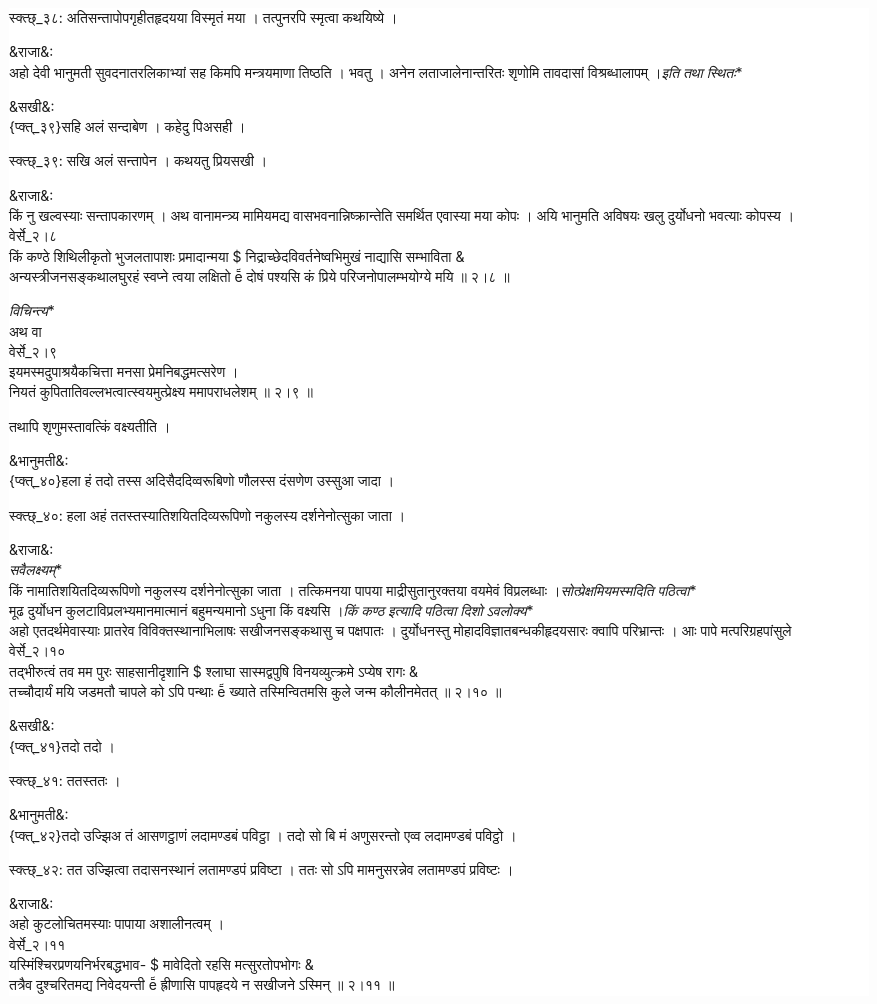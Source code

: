 स्क्त्छ्_३८: अतिसन्तापोपगृहीतहृदयया विस्मृतं मया । तत्पुनरपि स्मृत्वा कथयिष्ये ।

&राजा&:  
अहो देवी भानुमती सुवदनातरलिकाभ्यां सह किमपि मन्त्रयमाणा तिष्ठति । भवतु । अनेन लताजालेनान्तरितः शृणोमि तावदासां विश्रब्धालापम् ।*इति तथा स्थितः**

&सखी&:  
{प्क्त्_३९}सहि अलं सन्दाबेण । कहेदु पिअसही ।

स्क्त्छ्_३९: सखि अलं सन्तापेन । कथयतु प्रियसखी ।

&राजा&:  
किं नु खल्वस्याः सन्तापकारणम् । अथ वानामन्त्र्य मामियमद्य वासभवनान्निष्क्रान्तेति समर्थित एवास्या मया कोपः । अयि भानुमति अविषयः खलु दुर्योधनो भवत्याः कोपस्य ।  
वेर्से_२।८  
किं कण्ठे शिथिलीकृतो भुजलतापाशः प्रमादान्मया $ निद्राच्छेदविवर्तनेष्वभिमुखं नाद्यासि सम्भाविता &  
अन्यस्त्रीजनसङ्कथालघुरहं स्वप्ने त्वया लक्षितो ē̃ दोषं पश्यसि कं प्रिये परिजनोपालम्भयोग्ये मयि ॥ २।८ ॥  
    
*विचिन्त्य**  
अथ वा  
वेर्से_२।९  
इयमस्मदुपाश्रयैकचित्ता मनसा प्रेमनिबद्धमत्सरेण ।  
नियतं कुपितातिवल्लभत्वात्स्वयमुत्प्रेक्ष्य ममापराधलेशम् ॥ २।९ ॥  
    
तथापि शृणुमस्तावत्किं वक्ष्यतीति ।

&भानुमती&:  
{प्क्त्_४०}हला हं तदो तस्स अदिसैददिव्वरूबिणो णौलस्स दंसणेण उस्सुआ जादा ।

स्क्त्छ्_४०: हला अहं ततस्तस्यातिशयितदिव्यरूपिणो नकुलस्य दर्शनेनोत्सुका जाता ।

&राजा&:  
*सवैलक्ष्यम्**  
किं नामातिशयितदिव्यरूपिणो नकुलस्य दर्शनेनोत्सुका जाता । तत्किमनया पापया माद्रीसुतानुरक्तया वयमेवं विप्रलब्धाः ।*सोत्प्रेक्षमियमस्मदिति पठित्वा**  
मूढ दुर्योधन कुलटाविप्रलभ्यमानमात्मानं बहुमन्यमानो ऽधुना किं वक्ष्यसि ।*किं कण्ठ इत्यादि पठित्वा दिशो ऽवलोक्य**  
अहो एतदर्थमेवास्याः प्रातरेव विविक्तस्थानाभिलाषः सखीजनसङ्कथासु च पक्षपातः । दुर्योधनस्तु मोहादविज्ञातबन्धकीहृदयसारः क्वापि परिभ्रान्तः । आः पापे मत्परिग्रहपांसुले  
वेर्से_२।१०  
तद्भीरुत्वं तव मम पुरः साहसानीदृशानि $ श्लाघा सास्मद्वपुषि विनयव्युत्क्रमे ऽप्येष रागः &  
तच्चौदार्यं मयि जडमतौ चापले को ऽपि पन्थाः ē̃ ख्याते तस्मिन्वितमसि कुले जन्म कौलीनमेतत् ॥ २।१० ॥

&सखी&:  
{प्क्त्_४१}तदो तदो ।

स्क्त्छ्_४१: ततस्ततः ।

&भानुमती&:  
{प्क्त्_४२}तदो उज्झिअ तं आसणट्ठाणं लदामण्डबं पविट्ठा । तदो सो बि मं अणुसरन्तो एव्व लदामण्डबं पविट्ठो ।

स्क्त्छ्_४२: तत उज्झित्वा तदासनस्थानं लतामण्डपं प्रविष्टा । ततः सो ऽपि मामनुसरन्नेव लतामण्डपं प्रविष्टः ।

&राजा&:  
अहो कुटलोचितमस्याः पापाया अशालीनत्वम् ।  
वेर्से_२।११  
यस्मिंश्चिरप्रणयनिर्भरबद्धभाव- $ मावेदितो रहसि मत्सुरतोपभोगः &  
तत्रैव दुश्चरितमद्य निवेदयन्ती ē̃ ह्रीणासि पापहृदये न सखीजने ऽस्मिन् ॥ २।११ ॥
